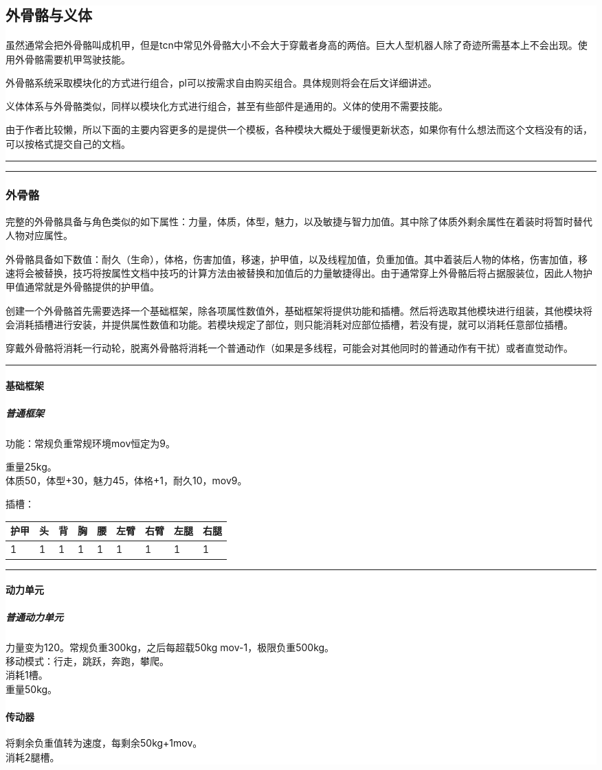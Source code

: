 ## 外骨骼与义体

虽然通常会把外骨骼叫成机甲，但是tcn中常见外骨骼大小不会大于穿戴者身高的两倍。巨大人型机器人除了奇迹所需基本上不会出现。使用外骨骼需要机甲驾驶技能。

外骨骼系统采取模块化的方式进行组合，pl可以按需求自由购买组合。具体规则将会在后文详细讲述。

义体体系与外骨骼类似，同样以模块化方式进行组合，甚至有些部件是通用的。义体的使用不需要技能。

由于作者比较懒，所以下面的主要内容更多的是提供一个模板，各种模块大概处于缓慢更新状态，如果你有什么想法而这个文档没有的话，可以按格式提交自己的文档。


-------

-------

### 外骨骼

完整的外骨骼具备与角色类似的如下属性：力量，体质，体型，魅力，以及敏捷与智力加值。其中除了体质外剩余属性在着装时将暂时替代人物对应属性。

外骨骼具备如下数值：耐久（生命），体格，伤害加值，移速，护甲值，以及线程加值，负重加值。其中着装后人物的体格，伤害加值，移速将会被替换，技巧将按属性文档中技巧的计算方法由被替换和加值后的力量敏捷得出。由于通常穿上外骨骼后将占据服装位，因此人物护甲值通常就是外骨骼提供的护甲值。

创建一个外骨骼首先需要选择一个基础框架，除各项属性数值外，基础框架将提供功能和插槽。然后将选取其他模块进行组装，其他模块将会消耗插槽进行安装，并提供属性数值和功能。若模块规定了部位，则只能消耗对应部位插槽，若没有提，就可以消耗任意部位插槽。

穿戴外骨骼将消耗一行动轮，脱离外骨骼将消耗一个普通动作（如果是多线程，可能会对其他同时的普通动作有干扰）或者直觉动作。

-------

#### 基础框架

##### 普通框架

功能：常规负重常规环境mov恒定为9。

重量25kg。  
体质50，体型+30，魅力45，体格+1，耐久10，mov9。

插槽：

护甲|头|背|胸|腰|左臂|右臂|左腿|右腿|
---|--|--|--|--|--|--|--|--|
|1|1|1|1|1|1|1|1|1|


-------

#### 动力单元
##### 普通动力单元
力量变为120。常规负重300kg，之后每超载50kg mov-1，极限负重500kg。  
移动模式：行走，跳跃，奔跑，攀爬。  
消耗1槽。  
重量50kg。  

#### 传动器
将剩余负重值转为速度，每剩余50kg+1mov。  
消耗2腿槽。  
